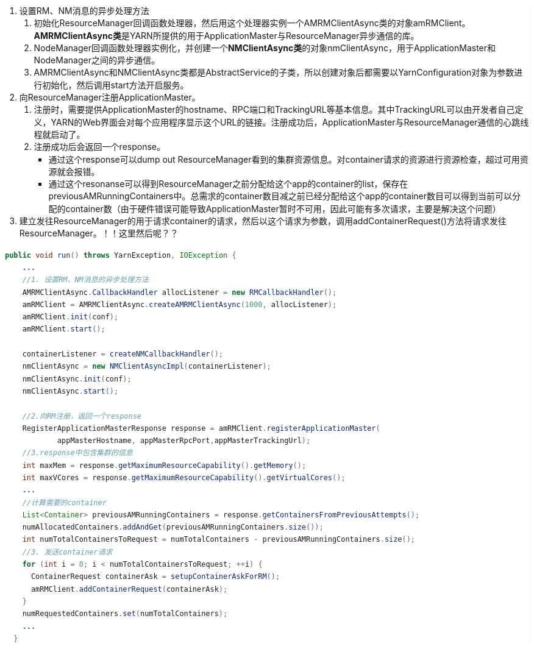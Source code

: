 1. 设置RM、NM消息的异步处理方法
    1. 初始化ResourceManager回调函数处理器，然后用这个处理器实例一个AMRMClientAsync类的对象amRMClient。
    **AMRMClientAsync类**是YARN所提供的用于ApplicationMaster与ResourceManager异步通信的库。
    2. NodeManager回调函数处理器实例化，并创建一个**NMClientAsync类**的对象nmClientAsync，用于ApplicationMaster和NodeManager之间的异步通信。
    3. AMRMClientAsync和NMClientAsync类都是AbstractService的子类，所以创建对象后都需要以YarnConfiguration对象为参数进行初始化，然后调用start方法开启服务。
2. 向ResourceManager注册ApplicationMaster。
    1. 注册时，需要提供ApplicationMaster的hostname、RPC端口和TrackingURL等基本信息。其中TrackingURL可以由开发者自己定义，YARN的Web界面会对每个应用程序显示这个URL的链接。注册成功后，ApplicationMaster与ResourceManager通信的心跳线程就启动了。
    2. 注册成功后会返回一个response。
        - 通过这个response可以dump out ResourceManager看到的集群资源信息。对container请求的资源进行资源检查，超过可用资源就会报错。
        - 通过这个resonanse可以得到ResourceManager之前分配给这个app的container的list，保存在previousAMRunningContainers中。总需求的container数目减之前已经分配给这个app的container数目可以得到当前可以分配的container数（由于硬件错误可能导致ApplicationMaster暂时不可用，因此可能有多次请求，主要是解决这个问题）
3. 建立发往ResourceManager的用于请求container的请求，然后以这个请求为参数，调用addContainerRequest()方法将请求发往ResourceManager。！！这里然后呢？？


```java
public void run() throws YarnException, IOException {
    ...
    //1. 设置RM、NM消息的异步处理方法
    AMRMClientAsync.CallbackHandler allocListener = new RMCallbackHandler();
    amRMClient = AMRMClientAsync.createAMRMClientAsync(1000, allocListener);
    amRMClient.init(conf);
    amRMClient.start();

    containerListener = createNMCallbackHandler();
    nmClientAsync = new NMClientAsyncImpl(containerListener);
    nmClientAsync.init(conf);
    nmClientAsync.start();

    //2.向RM注册，返回一个response
    RegisterApplicationMasterResponse response = amRMClient.registerApplicationMaster(
            appMasterHostname, appMasterRpcPort,appMasterTrackingUrl);
    //3.response中包含集群的信息
    int maxMem = response.getMaximumResourceCapability().getMemory(); 
    int maxVCores = response.getMaximumResourceCapability().getVirtualCores();
    ...
    //计算需要的container
    List<Container> previousAMRunningContainers = response.getContainersFromPreviousAttempts();
    numAllocatedContainers.addAndGet(previousAMRunningContainers.size());
    int numTotalContainersToRequest = numTotalContainers - previousAMRunningContainers.size();
    //3. 发送container请求
    for (int i = 0; i < numTotalContainersToRequest; ++i) {
      ContainerRequest containerAsk = setupContainerAskForRM();
      amRMClient.addContainerRequest(containerAsk);
    }
    numRequestedContainers.set(numTotalContainers);
    ...
  }
```
